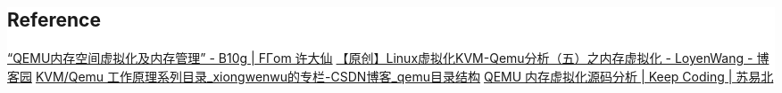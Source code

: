












## Reference
[“QEMU内存空间虚拟化及内存管理” - B10g | FΓom 许大仙](http://xudaxian.fun/2020/09/03/QEMU%E5%86%85%E5%AD%98%E7%A9%BA%E9%97%B4%E8%99%9A%E6%8B%9F%E5%8C%96%E5%8F%8A%E5%86%85%E5%AD%98%E7%AE%A1%E7%90%86/)
[【原创】Linux虚拟化KVM-Qemu分析（五）之内存虚拟化 - LoyenWang - 博客园](https://www.cnblogs.com/LoyenWang/p/13943005.html)
[KVM/Qemu 工作原理系列目录_xiongwenwu的专栏-CSDN博客_qemu目录结构](https://blog.csdn.net/xiongwenwu/article/details/58586013)
[QEMU 内存虚拟化源码分析 | Keep Coding | 苏易北](https://abelsu7.top/2019/07/07/kvm-memory-virtualization/)